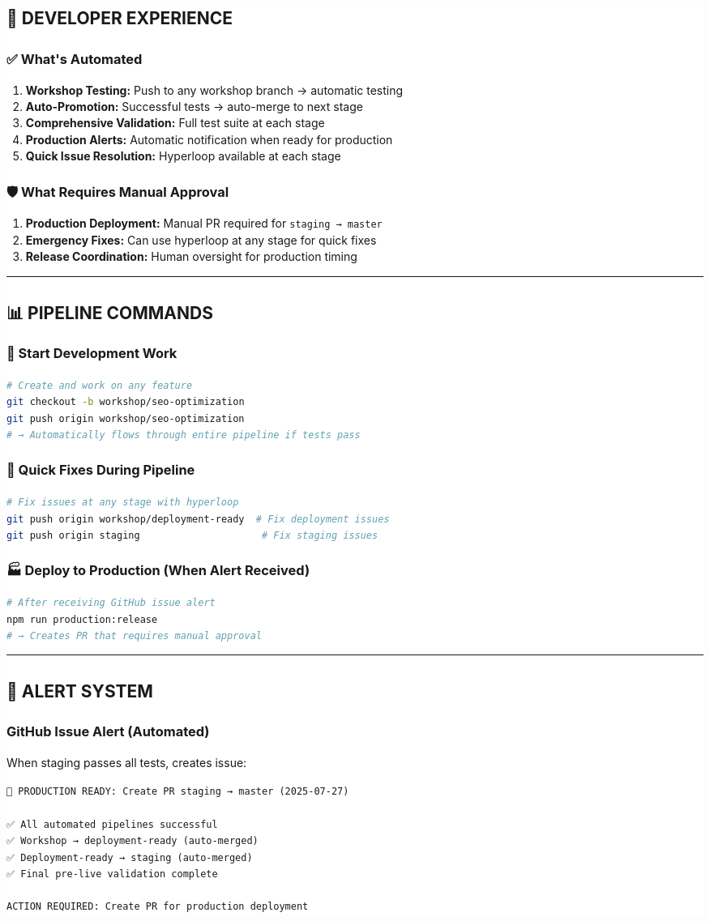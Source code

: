 
## 🎯 **DEVELOPER EXPERIENCE**

### **✅ What's Automated**
1. **Workshop Testing:** Push to any workshop branch → automatic testing
2. **Auto-Promotion:** Successful tests → auto-merge to next stage
3. **Comprehensive Validation:** Full test suite at each stage
4. **Production Alerts:** Automatic notification when ready for production
5. **Quick Issue Resolution:** Hyperloop available at each stage

### **🛡️ What Requires Manual Approval**
1. **Production Deployment:** Manual PR required for `staging → master`
2. **Emergency Fixes:** Can use hyperloop at any stage for quick fixes
3. **Release Coordination:** Human oversight for production timing

---

## 📊 **PIPELINE COMMANDS**

### **🔬 Start Development Work**
```bash
# Create and work on any feature
git checkout -b workshop/seo-optimization
git push origin workshop/seo-optimization
# → Automatically flows through entire pipeline if tests pass
```

### **🚨 Quick Fixes During Pipeline**
```bash
# Fix issues at any stage with hyperloop
git push origin workshop/deployment-ready  # Fix deployment issues
git push origin staging                     # Fix staging issues
```

### **🏭 Deploy to Production (When Alert Received)**
```bash
# After receiving GitHub issue alert
npm run production:release
# → Creates PR that requires manual approval
```

---

## 🔔 **ALERT SYSTEM**

### **GitHub Issue Alert (Automated)**
When staging passes all tests, creates issue:
```
🚨 PRODUCTION READY: Create PR staging → master (2025-07-27)

✅ All automated pipelines successful
✅ Workshop → deployment-ready (auto-merged)
✅ Deployment-ready → staging (auto-merged)  
✅ Final pre-live validation complete

ACTION REQUIRED: Create PR for production deployment
```
